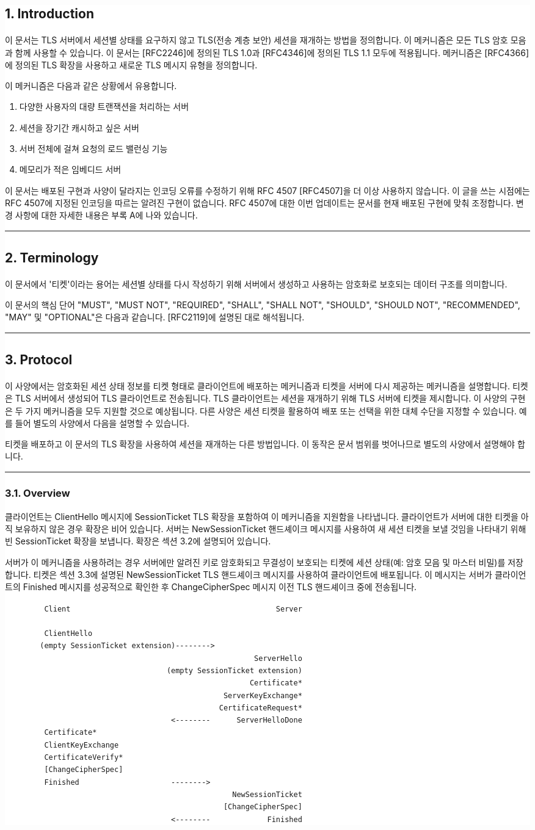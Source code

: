 ## **1.  Introduction**

이 문서는 TLS 서버에서 세션별 상태를 요구하지 않고 TLS\(전송 계층 보안\) 세션을 재개하는 방법을 정의합니다. 이 메커니즘은 모든 TLS 암호 모음과 함께 사용할 수 있습니다. 이 문서는 \[RFC2246\]에 정의된 TLS 1.0과 \[RFC4346\]에 정의된 TLS 1.1 모두에 적용됩니다. 메커니즘은 \[RFC4366\]에 정의된 TLS 확장을 사용하고 새로운 TLS 메시지 유형을 정의합니다.

이 메커니즘은 다음과 같은 상황에서 유용합니다.

1. 다양한 사용자의 대량 트랜잭션을 처리하는 서버

1. 세션을 장기간 캐시하고 싶은 서버

1. 서버 전체에 걸쳐 요청의 로드 밸런싱 기능

1. 메모리가 적은 임베디드 서버

이 문서는 배포된 구현과 사양이 달라지는 인코딩 오류를 수정하기 위해 RFC 4507 \[RFC4507\]을 더 이상 사용하지 않습니다. 이 글을 쓰는 시점에는 RFC 4507에 지정된 인코딩을 따르는 알려진 구현이 없습니다. RFC 4507에 대한 이번 업데이트는 문서를 현재 배포된 구현에 맞춰 조정합니다. 변경 사항에 대한 자세한 내용은 부록 A에 나와 있습니다.

---
## **2.  Terminology**

이 문서에서 '티켓'이라는 용어는 세션별 상태를 다시 작성하기 위해 서버에서 생성하고 사용하는 암호화로 보호되는 데이터 구조를 의미합니다.

이 문서의 핵심 단어 "MUST", "MUST NOT", "REQUIRED", "SHALL", "SHALL NOT", "SHOULD", "SHOULD NOT", "RECOMMENDED", "MAY" 및 "OPTIONAL"은 다음과 같습니다. \[RFC2119\]에 설명된 대로 해석됩니다.

---
## **3.  Protocol**

이 사양에서는 암호화된 세션 상태 정보를 티켓 형태로 클라이언트에 배포하는 메커니즘과 티켓을 서버에 다시 제공하는 메커니즘을 설명합니다. 티켓은 TLS 서버에서 생성되어 TLS 클라이언트로 전송됩니다. TLS 클라이언트는 세션을 재개하기 위해 TLS 서버에 티켓을 제시합니다. 이 사양의 구현은 두 가지 메커니즘을 모두 지원할 것으로 예상됩니다. 다른 사양은 세션 티켓을 활용하여 배포 또는 선택을 위한 대체 수단을 지정할 수 있습니다. 예를 들어 별도의 사양에서 다음을 설명할 수 있습니다.

티켓을 배포하고 이 문서의 TLS 확장을 사용하여 세션을 재개하는 다른 방법입니다. 이 동작은 문서 범위를 벗어나므로 별도의 사양에서 설명해야 합니다.

---
### **3.1.  Overview**

클라이언트는 ClientHello 메시지에 SessionTicket TLS 확장을 포함하여 이 메커니즘을 지원함을 나타냅니다. 클라이언트가 서버에 대한 티켓을 아직 보유하지 않은 경우 확장은 비어 있습니다. 서버는 NewSessionTicket 핸드셰이크 메시지를 사용하여 새 세션 티켓을 보낼 것임을 나타내기 위해 빈 SessionTicket 확장을 보냅니다. 확장은 섹션 3.2에 설명되어 있습니다.

서버가 이 메커니즘을 사용하려는 경우 서버에만 알려진 키로 암호화되고 무결성이 보호되는 티켓에 세션 상태\(예: 암호 모음 및 마스터 비밀\)를 저장합니다. 티켓은 섹션 3.3에 설명된 NewSessionTicket TLS 핸드셰이크 메시지를 사용하여 클라이언트에 배포됩니다. 이 메시지는 서버가 클라이언트의 Finished 메시지를 성공적으로 확인한 후 ChangeCipherSpec 메시지 이전 TLS 핸드셰이크 중에 전송됩니다.

```text
         Client                                               Server

         ClientHello
        (empty SessionTicket extension)-------->
                                                         ServerHello
                                     (empty SessionTicket extension)
                                                        Certificate*
                                                  ServerKeyExchange*
                                                 CertificateRequest*
                                      <--------      ServerHelloDone
         Certificate*
         ClientKeyExchange
         CertificateVerify*
         [ChangeCipherSpec]
         Finished                     -------->
                                                    NewSessionTicket
                                                  [ChangeCipherSpec]
                                      <--------             Finished
```
